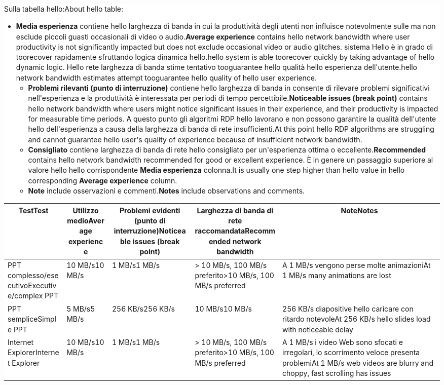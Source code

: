 <span data-ttu-id="f908e-168">Sulla tabella hello:</span><span class="sxs-lookup"><span data-stu-id="f908e-168">About hello table:</span></span>

* <span data-ttu-id="f908e-169">**Media esperienza** contiene hello larghezza di banda in cui la produttività degli utenti non influisce notevolmente sulle ma non esclude piccoli guasti occasionali di video o audio.</span><span class="sxs-lookup"><span data-stu-id="f908e-169">**Average experience** contains hello network bandwidth where user productivity is not significantly impacted but does not exclude occasional video or audio glitches.</span></span> <span data-ttu-id="f908e-170">sistema Hello è in grado di toorecover rapidamente sfruttando logica dinamica hello.</span><span class="sxs-lookup"><span data-stu-id="f908e-170">hello system is able toorecover quickly by taking advantage of hello dynamic logic.</span></span> <span data-ttu-id="f908e-171">Hello rete larghezza di banda stime tentativo tooguarantee hello qualità hello esperienza dell'utente.</span><span class="sxs-lookup"><span data-stu-id="f908e-171">hello network bandwidth estimates attempt tooguarantee hello quality of hello user experience.</span></span>
  * <span data-ttu-id="f908e-172">**Problemi rilevanti (punto di interruzione)** contiene hello larghezza di banda in consente di rilevare problemi significativi nell'esperienza e la produttività è interessata per periodi di tempo percettibile.</span><span class="sxs-lookup"><span data-stu-id="f908e-172">**Noticeable issues (break point)** contains hello network bandwidth where users might notice significant issues in their experience, and their productivity is impacted for measurable time periods.</span></span> <span data-ttu-id="f908e-173">A questo punto gli algoritmi RDP hello lavorano e non possono garantire la qualità dell'utente hello dell'esperienza a causa della larghezza di banda di rete insufficienti.</span><span class="sxs-lookup"><span data-stu-id="f908e-173">At this point hello RDP algorithms are struggling and cannot guarantee hello user's quality of experience because of insufficient network bandwidth.</span></span>
  * <span data-ttu-id="f908e-174">**Consigliato** contiene larghezza di banda di rete hello consigliato per un'esperienza ottima o eccellente.</span><span class="sxs-lookup"><span data-stu-id="f908e-174">**Recommended** contains hello network bandwidth recommended for good or excellent experience.</span></span> <span data-ttu-id="f908e-175">È in genere un passaggio superiore al valore hello hello corrispondente **Media esperienza** colonna.</span><span class="sxs-lookup"><span data-stu-id="f908e-175">It is usually one step higher than hello value in hello corresponding **Average experience** column.</span></span>
  * <span data-ttu-id="f908e-176">**Note** include osservazioni e commenti.</span><span class="sxs-lookup"><span data-stu-id="f908e-176">**Notes** include observations and comments.</span></span>

| <span data-ttu-id="f908e-177">Test</span><span class="sxs-lookup"><span data-stu-id="f908e-177">Test</span></span> | <span data-ttu-id="f908e-178">Utilizzo medio</span><span class="sxs-lookup"><span data-stu-id="f908e-178">Average experience</span></span> | <span data-ttu-id="f908e-179">Problemi evidenti (punto di interruzione)</span><span class="sxs-lookup"><span data-stu-id="f908e-179">Noticeable issues (break point)</span></span> | <span data-ttu-id="f908e-180">Larghezza di banda di rete raccomandata</span><span class="sxs-lookup"><span data-stu-id="f908e-180">Recommended network bandwidth</span></span> | <span data-ttu-id="f908e-181">Note</span><span class="sxs-lookup"><span data-stu-id="f908e-181">Notes</span></span> |
| --- | --- | --- | --- | --- |
| <span data-ttu-id="f908e-182">PPT complesso/esecutivo</span><span class="sxs-lookup"><span data-stu-id="f908e-182">Executive/complex PPT</span></span> |<span data-ttu-id="f908e-183">10 MB/s</span><span class="sxs-lookup"><span data-stu-id="f908e-183">10 MB/s</span></span> |<span data-ttu-id="f908e-184">1 MB/s</span><span class="sxs-lookup"><span data-stu-id="f908e-184">1 MB/s</span></span> |<span data-ttu-id="f908e-185">> 10 MB/s, 100 MB/s preferito</span><span class="sxs-lookup"><span data-stu-id="f908e-185">>10 MB/s, 100 MB/s preferred</span></span> |<span data-ttu-id="f908e-186">A 1 MB/s vengono perse molte animazioni</span><span class="sxs-lookup"><span data-stu-id="f908e-186">At 1 MB/s many animations are lost</span></span> |
| <span data-ttu-id="f908e-187">PPT semplice</span><span class="sxs-lookup"><span data-stu-id="f908e-187">Simple PPT</span></span> |<span data-ttu-id="f908e-188">5 MB/s</span><span class="sxs-lookup"><span data-stu-id="f908e-188">5 MB/s</span></span> |<span data-ttu-id="f908e-189">256 KB/s</span><span class="sxs-lookup"><span data-stu-id="f908e-189">256 KB/s</span></span> |<span data-ttu-id="f908e-190">10 MB/s</span><span class="sxs-lookup"><span data-stu-id="f908e-190">10 MB/s</span></span> |<span data-ttu-id="f908e-191">256 KB/s diapositive hello caricare con ritardo notevole</span><span class="sxs-lookup"><span data-stu-id="f908e-191">At 256 KB/s hello slides load with noticeable delay</span></span> |
| <span data-ttu-id="f908e-192">Internet Explorer</span><span class="sxs-lookup"><span data-stu-id="f908e-192">Internet Explorer</span></span> |<span data-ttu-id="f908e-193">10 MB/s</span><span class="sxs-lookup"><span data-stu-id="f908e-193">10 MB/s</span></span> |<span data-ttu-id="f908e-194">1 MB/s</span><span class="sxs-lookup"><span data-stu-id="f908e-194">1 MB/s</span></span> |<span data-ttu-id="f908e-195">> 10 MB/s, 100 MB/s preferito</span><span class="sxs-lookup"><span data-stu-id="f908e-195">>10 MB/s, 100 MB/s preferred</span></span> |<span data-ttu-id="f908e-196">A 1 MB/s i video Web sono sfocati e irregolari, lo scorrimento veloce presenta problemi</span><span class="sxs-lookup"><span data-stu-id="f908e-196">At 1 MB/s web videos are blurry and choppy, fast scrolling has issues</span></span> |
